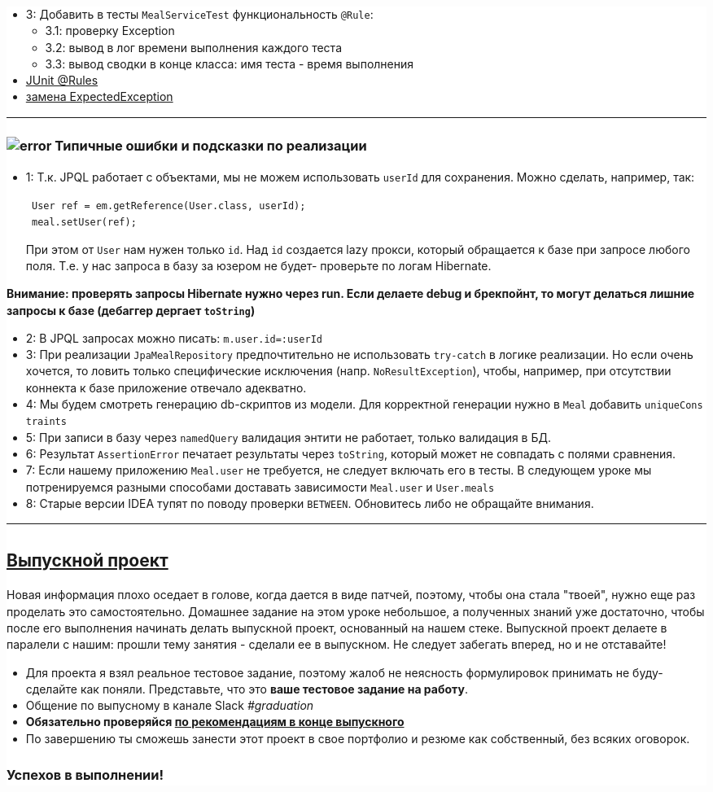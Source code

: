 - 3: Добавить в тесты `MealServiceTest` функциональность `@Rule`:
  - 3.1: проверку Exception
  - 3.2: вывод в лог времени выполнения каждого теста
  - 3.3: вывод сводки в конце класса: имя теста - время выполнения
-  <a href="https://github.com/junit-team/junit/wiki/Rules">JUnit @Rules</a>
-  <a href="http://blog.qatools.ru/junit/junit-rules-tutorial#expectedexcptn">замена ExpectedException</a>

---------------------
### ![error](https://cloud.githubusercontent.com/assets/13649199/13672935/ef09ec1e-e6e7-11e5-9f79-d1641c05cbe6.png) Типичные ошибки и подсказки по реализации
-  1: Т.к. JPQL работает с объектами, мы не можем использовать `userId` для сохранения. Можно сделать, например, так:

        User ref = em.getReference(User.class, userId);
        meal.setUser(ref);

   При этом от `User` нам нужен только `id`. Над `id` создается lazy прокси, который обращается к базе при запросе любого поля. Т.е. у нас запроса в базу за юзером не будет- проверьте по логам Hibernate.

**Внимание: проверять запросы Hibernate нужно через run. Если делаете debug и брекпойнт, то могут делаться лишние запросы к базе (дебаггер дергает `toString`)**
   
- 2: В JPQL запросах можно писать: `m.user.id=:userId`
- 3: При реализации `JpaMealRepository` предпочтительно не использовать `try-catch` в логике реализации. Но если очень хочется, то ловить только специфические исключения (напр. `NoResultException`), чтобы, например, при отсутствии коннекта к базе приложение отвечало адекватно.
- 4: Мы будем смотреть генерацию db-скриптов из модели. Для корректной генерации нужно в `Meal` добавить `uniqueConstraints`
- 5: При записи в базу через `namedQuery` валидация энтити не работает, только валидация в БД.
- 6: Результат `AssertionError` печатает результаты через `toString`, который может не совпадать с полями сравнения.
- 7: Если нашему приложению `Meal.user` не требуется, не следует включать его в тесты. В следующем уроке мы потренируемся разными способами доставать зависимости `Meal.user` и `User.meals`
- 8: Старые версии IDEA тупят по поводу проверки `BETWEEN`. Обновитесь либо не обращайте внимания.

--------------------------------
## [Выпускной проект](graduation.md)
Новая информация плохо оседает в голове, когда дается в виде патчей, поэтому, чтобы она стала "твоей", нужно еще раз проделать это самостоятельно. Домашнее задание на этом уроке небольшое, а полученных знаний уже достаточно, чтобы после его выполнения начинать делать выпускной проект, основанный на нашем стеке.
Выпускной проект делаете в паралели с нашим: прошли тему занятия - сделали ее в выпускном. Не следует забегать вперед, но и не отставайте!
- Для проекта я взял реальное тестовое задание, поэтому жалоб не неясность формулировок принимать не буду- сделайте как поняли. Представьте, что это **ваше тестовое задание на работу**.
- Общение по выпусному в канале Slack *#graduation*
- **Обязательно проверяйся [по рекомендациям в конце выпускного](graduation.md#-Рекомендации)**
- По завершению ты сможешь занести этот проект в свое портфолио и резюме как собственный, без всяких оговорок.

### Успехов в выполнении!
